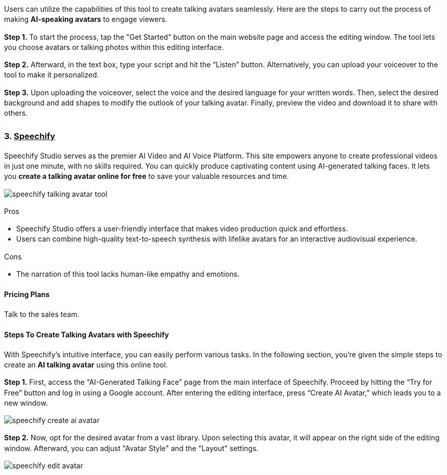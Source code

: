Users can utilize the capabilities of this tool to create talking avatars seamlessly. Here are the steps to carry out the process of making **AI-speaking avatars** to engage viewers.

**Step 1\.** To start the process, tap the "Get Started" button on the main website page and access the editing window. The tool lets you choose avatars or talking photos within this editing interface.

**Step 2.** Afterward, in the text box, type your script and hit the “Listen” button. Alternatively, you can upload your voiceover to the tool to make it personalized.

**Step 3\.** Upon uploading the voiceover, select the voice and the desired language for your written words. Then, select the desired background and add shapes to modify the outlook of your talking avatar. Finally, preview the video and download it to share with others.

### 3\. [Speechify](https://speechify.com/blog/ai-generated-talking-face/)

Speechify Studio serves as the premier AI Video and AI Voice Platform. This site empowers anyone to create professional videos in just one minute, with no skills required. You can quickly produce captivating content using AI-generated talking faces. It lets you **create a talking avatar online for free** to save your valuable resources and time.

![speechify talking avatar tool](https://images.wondershare.com/virbo/article/2024/02/best-tools-for-creating-talking-avatars-12.jpg)

Pros

* Speechify Studio offers a user-friendly interface that makes video production quick and effortless.
* Users can combine high-quality text-to-speech synthesis with lifelike avatars for an interactive audiovisual experience.

Cons

* The narration of this tool lacks human-like empathy and emotions.

#### Pricing Plans

Talk to the sales team.

#### Steps To Create Talking Avatars with Speechify

With Speechify’s intuitive interface, you can easily perform various tasks. In the following section, you’re given the simple steps to create an **AI talking avatar** using this online tool.

**Step 1.** First, access the “AI-Generated Talking Face” page from the main interface of Speechify. Proceed by hitting the “Try for Free” button and log in using a Google account. After entering the editing interface, press “Create AI Avatar,” which leads you to a new window.

![speechify create ai avatar](https://images.wondershare.com/virbo/article/2024/02/best-tools-for-creating-talking-avatars-13.jpg)

**Step 2.** Now, opt for the desired avatar from a vast library. Upon selecting this avatar, it will appear on the right side of the editing window. Afterward, you can adjust "Avatar Style" and the "Layout" settings.

![speechify edit avatar](https://images.wondershare.com/virbo/article/2024/02/best-tools-for-creating-talking-avatars-14.jpg)
